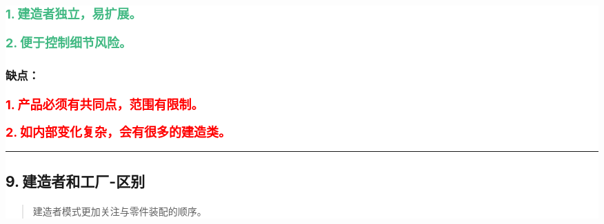 ### <font color=#42b983 size=4px><b> 1. 建造者独立，易扩展。</b></font>

<font color=#42b983 size=4px><b> 2. 便于控制细节风险。</b></font>

### 缺点：

<font color=red size=4px><b>1. 产品必须有共同点，范围有限制。 </b></font>

<font color=red size=4px><b>2. 如内部变化复杂，会有很多的建造类。</b></font>

---

## 9. 建造者和工厂-区别

> 建造者模式更加关注与零件装配的顺序。